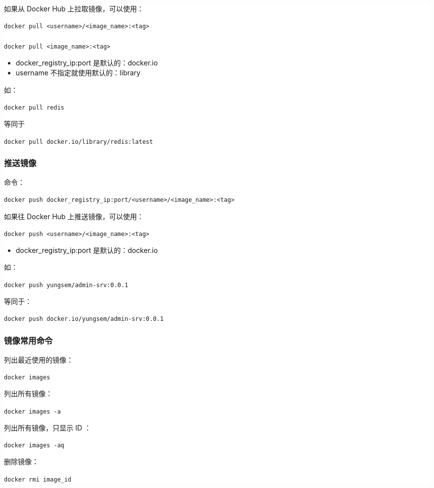 如果从 Docker Hub 上拉取镜像，可以使用：
```
docker pull <username>/<image_name>:<tag>

docker pull <image_name>:<tag>
```
- docker_registry_ip:port 是默认的：docker.io
- username 不指定就使用默认的：library

如：
```
docker pull redis
```
等同于
```
docker pull docker.io/library/redis:latest
```

### 推送镜像
命令：
```
docker push docker_registry_ip:port/<username>/<image_name>:<tag>
```


如果往 Docker Hub 上推送镜像，可以使用：
```
docker push <username>/<image_name>:<tag>
```
- docker_registry_ip:port 是默认的：docker.io

如：

```
docker push yungsem/admin-srv:0.0.1
```
等同于：
```
docker push docker.io/yungsem/admin-srv:0.0.1
```

### 镜像常用命令
列出最近使用的镜像：
```
docker images
```

列出所有镜像：
```
docker images -a
```

列出所有镜像，只显示 ID ：
```
docker images -aq
```

删除镜像：
```
docker rmi image_id
```
